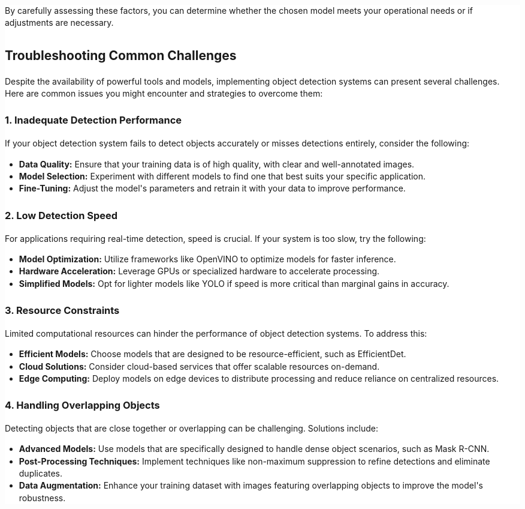 By carefully assessing these factors, you can determine whether the chosen model meets your operational needs or if adjustments are necessary.

## Troubleshooting Common Challenges

Despite the availability of powerful tools and models, implementing object detection systems can present several challenges. Here are common issues you might encounter and strategies to overcome them:

### 1. Inadequate Detection Performance

If your object detection system fails to detect objects accurately or misses detections entirely, consider the following:

-   **Data Quality:** Ensure that your training data is of high quality, with clear and well-annotated images.
-   **Model Selection:** Experiment with different models to find one that best suits your specific application.
-   **Fine-Tuning:** Adjust the model's parameters and retrain it with your data to improve performance.

### 2. Low Detection Speed

For applications requiring real-time detection, speed is crucial. If your system is too slow, try the following:

-   **Model Optimization:** Utilize frameworks like OpenVINO to optimize models for faster inference.
-   **Hardware Acceleration:** Leverage GPUs or specialized hardware to accelerate processing.
-   **Simplified Models:** Opt for lighter models like YOLO if speed is more critical than marginal gains in accuracy.

### 3. Resource Constraints

Limited computational resources can hinder the performance of object detection systems. To address this:

-   **Efficient Models:** Choose models that are designed to be resource-efficient, such as EfficientDet.
-   **Cloud Solutions:** Consider cloud-based services that offer scalable resources on-demand.
-   **Edge Computing:** Deploy models on edge devices to distribute processing and reduce reliance on centralized resources.

### 4. Handling Overlapping Objects

Detecting objects that are close together or overlapping can be challenging. Solutions include:

-   **Advanced Models:** Use models that are specifically designed to handle dense object scenarios, such as Mask R-CNN.
-   **Post-Processing Techniques:** Implement techniques like non-maximum suppression to refine detections and eliminate duplicates.
-   **Data Augmentation:** Enhance your training dataset with images featuring overlapping objects to improve the model's robustness.
